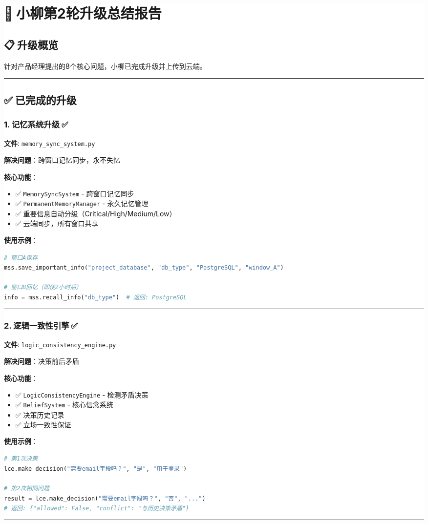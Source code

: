 # 🚀 小柳第2轮升级总结报告

## 📋 升级概览

针对产品经理提出的8个核心问题，小柳已完成升级并上传到云端。

---

## ✅ 已完成的升级

### 1. 记忆系统升级 ✅
**文件**: `memory_sync_system.py`

**解决问题**：跨窗口记忆同步，永不失忆

**核心功能**：
- ✅ `MemorySyncSystem` - 跨窗口记忆同步
- ✅ `PermanentMemoryManager` - 永久记忆管理
- ✅ 重要信息自动分级（Critical/High/Medium/Low）
- ✅ 云端同步，所有窗口共享

**使用示例**：
```python
# 窗口A保存
mss.save_important_info("project_database", "db_type", "PostgreSQL", "window_A")

# 窗口B回忆（即使2小时后）
info = mss.recall_info("db_type")  # 返回: PostgreSQL
```

---

### 2. 逻辑一致性引擎 ✅
**文件**: `logic_consistency_engine.py`

**解决问题**：决策前后矛盾

**核心功能**：
- ✅ `LogicConsistencyEngine` - 检测矛盾决策
- ✅ `BeliefSystem` - 核心信念系统
- ✅ 决策历史记录
- ✅ 立场一致性保证

**使用示例**：
```python
# 第1次决策
lce.make_decision("需要email字段吗？", "是", "用于登录")

# 第2次相同问题
result = lce.make_decision("需要email字段吗？", "否", "...")
# 返回: {"allowed": False, "conflict": "与历史决策矛盾"}
```

---